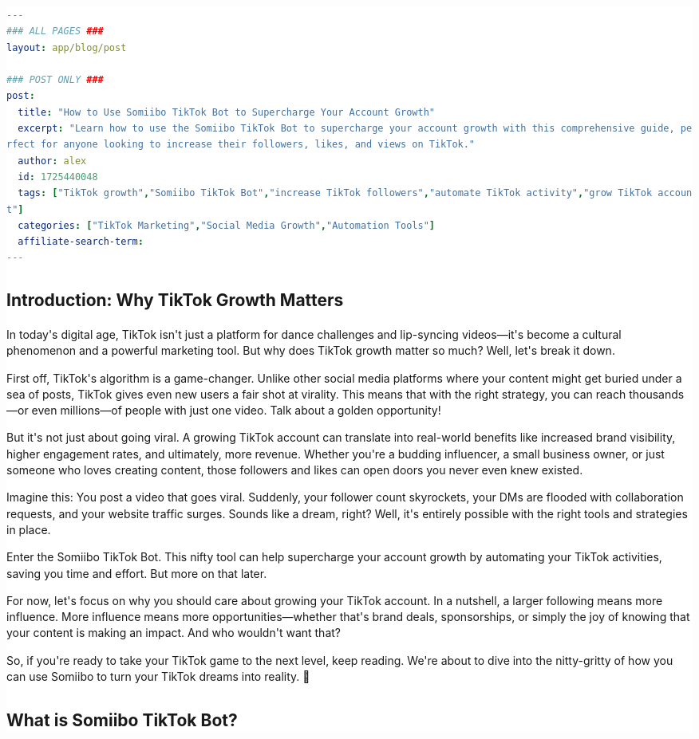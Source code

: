 ```yaml
---
### ALL PAGES ###
layout: app/blog/post

### POST ONLY ###
post:
  title: "How to Use Somiibo TikTok Bot to Supercharge Your Account Growth"
  excerpt: "Learn how to use the Somiibo TikTok Bot to supercharge your account growth with this comprehensive guide, perfect for anyone looking to increase their followers, likes, and views on TikTok."
  author: alex
  id: 1725440048
  tags: ["TikTok growth","Somiibo TikTok Bot","increase TikTok followers","automate TikTok activity","grow TikTok account"]
  categories: ["TikTok Marketing","Social Media Growth","Automation Tools"]
  affiliate-search-term: 
---
```


## Introduction: Why TikTok Growth Matters

In today's digital age, TikTok isn't just a platform for dance challenges and lip-syncing videos—it's become a cultural phenomenon and a powerful marketing tool. But why does TikTok growth matter so much? Well, let's break it down.

First off, TikTok's algorithm is a game-changer. Unlike other social media platforms where your content might get buried under a sea of posts, TikTok gives even new users a fair shot at virality. This means that with the right strategy, you can reach thousands—or even millions—of people with just one video. Talk about a golden opportunity!

But it's not just about going viral. A growing TikTok account can translate into real-world benefits like increased brand visibility, higher engagement rates, and ultimately, more revenue. Whether you're a budding influencer, a small business owner, or just someone who loves creating content, those followers and likes can open doors you never even knew existed.

Imagine this: You post a video that goes viral. Suddenly, your follower count skyrockets, your DMs are flooded with collaboration requests, and your website traffic surges. Sounds like a dream, right? Well, it's entirely possible with the right tools and strategies in place.

Enter the Somiibo TikTok Bot. This nifty tool can help supercharge your account growth by automating your TikTok activities, saving you time and effort. But more on that later.

For now, let's focus on why you should care about growing your TikTok account. In a nutshell, a larger following means more influence. More influence means more opportunities—whether that's brand deals, sponsorships, or simply the joy of knowing that your content is making an impact. And who wouldn't want that?

So, if you're ready to take your TikTok game to the next level, keep reading. We're about to dive into the nitty-gritty of how you can use Somiibo to turn your TikTok dreams into reality. 🌟

## What is Somiibo TikTok Bot?
